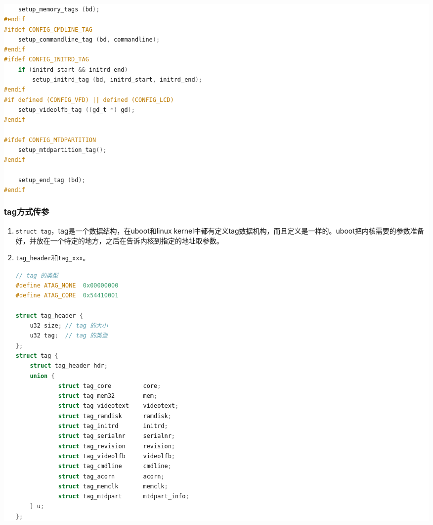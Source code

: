 ```c
	setup_memory_tags (bd);
#endif
#ifdef CONFIG_CMDLINE_TAG
	setup_commandline_tag (bd, commandline);
#endif
#ifdef CONFIG_INITRD_TAG
	if (initrd_start && initrd_end)
		setup_initrd_tag (bd, initrd_start, initrd_end);
#endif
#if defined (CONFIG_VFD) || defined (CONFIG_LCD)
	setup_videolfb_tag ((gd_t *) gd);
#endif

#ifdef CONFIG_MTDPARTITION
	setup_mtdpartition_tag();
#endif

	setup_end_tag (bd);
#endif
```

### tag方式传参

1. `struct tag`，tag是一个数据结构，在uboot和linux kernel中都有定义tag数据机构，而且定义是一样的。uboot把内核需要的参数准备好，并放在一个特定的地方，之后在告诉内核到指定的地址取参数。

2. `tag_header`和`tag_xxx`。

   ```c
   // tag 的类型
   #define ATAG_NONE  0x00000000
   #define ATAG_CORE  0x54410001
   
   struct tag_header {
       u32 size; // tag 的大小
       u32 tag;  // tag 的类型
   };
   struct tag {
       struct tag_header hdr;
       union { 
               struct tag_core         core;
               struct tag_mem32        mem;
               struct tag_videotext    videotext;
               struct tag_ramdisk      ramdisk;
               struct tag_initrd       initrd;
               struct tag_serialnr     serialnr;
               struct tag_revision     revision;
               struct tag_videolfb     videolfb;
               struct tag_cmdline      cmdline;
               struct tag_acorn        acorn;
               struct tag_memclk       memclk;
               struct tag_mtdpart      mtdpart_info;
       } u;
   };
   ```
